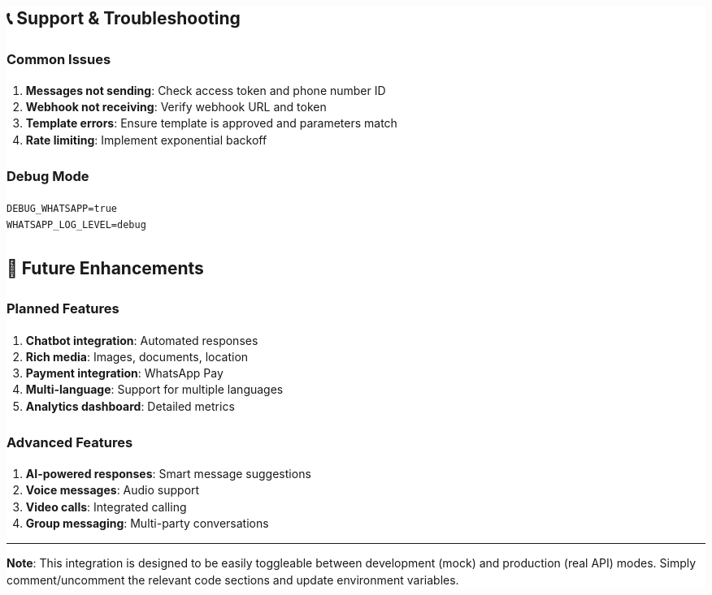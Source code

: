 ## 📞 Support & Troubleshooting

### Common Issues
1. **Messages not sending**: Check access token and phone number ID
2. **Webhook not receiving**: Verify webhook URL and token
3. **Template errors**: Ensure template is approved and parameters match
4. **Rate limiting**: Implement exponential backoff

### Debug Mode
```env
DEBUG_WHATSAPP=true
WHATSAPP_LOG_LEVEL=debug
```

## 🔮 Future Enhancements

### Planned Features
1. **Chatbot integration**: Automated responses
2. **Rich media**: Images, documents, location
3. **Payment integration**: WhatsApp Pay
4. **Multi-language**: Support for multiple languages
5. **Analytics dashboard**: Detailed metrics

### Advanced Features
1. **AI-powered responses**: Smart message suggestions
2. **Voice messages**: Audio support
3. **Video calls**: Integrated calling
4. **Group messaging**: Multi-party conversations

---

**Note**: This integration is designed to be easily toggleable between development (mock) and production (real API) modes. Simply comment/uncomment the relevant code sections and update environment variables.
